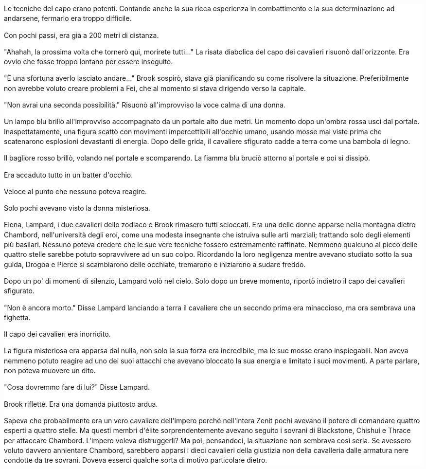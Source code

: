 Le tecniche del capo erano potenti. Contando anche la sua ricca esperienza in combattimento e la sua determinazione ad andarsene, fermarlo era troppo difficile.

Con pochi passi, era già a 200 metri di distanza.

"Ahahah, la prossima volta che tornerò qui, morirete tutti..." La risata diabolica del capo dei cavalieri risuonò dall'orizzonte. Era ovvio che fosse troppo lontano per essere inseguito.

"È una sfortuna averlo lasciato andare..." Brook sospirò, stava già pianificando su come risolvere la situazione. Preferibilmente non avrebbe voluto creare problemi a Fei, che al momento si stava dirigendo verso la capitale.

"Non avrai una seconda possibilità." Risuonò all'improvviso la voce calma di una donna.

Un lampo blu brillò all'improvviso accompagnato da un portale alto due metri. Un momento dopo un'ombra rossa uscì dal portale. Inaspettatamente, una figura scattò con movimenti impercettibili all'occhio umano, usando mosse mai viste prima che scatenarono esplosioni devastanti di energia. Dopo delle grida, il cavaliere sfigurato cadde a terra come una bambola di legno.

Il bagliore rosso brillò, volando nel portale e scomparendo. La fiamma blu bruciò attorno al portale e poi si dissipò.

Era accaduto tutto in un batter d'occhio.

Veloce al punto che nessuno poteva reagire.

Solo pochi avevano visto la donna misteriosa.

Elena, Lampard, i due cavalieri dello zodiaco e Brook rimasero tutti scioccati. Era una delle donne apparse nella montagna dietro Chambord, nell'università degli eroi, come una modesta insegnante che istruiva sulle arti marziali; trattando solo degli elementi più basilari. Nessuno poteva credere che le sue vere tecniche fossero estremamente raffinate.
Nemmeno qualcuno al picco delle quattro stelle sarebbe potuto sopravvivere ad un suo colpo. Ricordando la loro negligenza mentre avevano studiato sotto la sua guida, Drogba e Pierce si scambiarono delle occhiate, tremarono e iniziarono a sudare freddo.

Dopo un po' di momenti di silenzio, Lampard volò nel cielo. Solo dopo un breve momento, riportò indietro il capo dei cavalieri sfigurato.

"Non è ancora morto." Disse Lampard lanciando a terra il cavaliere che un secondo prima era minaccioso, ma ora sembrava una fighetta.

Il capo dei cavalieri era inorridito.

La figura misteriosa era apparsa dal nulla, non solo la sua forza era incredibile, ma le sue mosse erano inspiegabili. Non aveva nemmeno potuto reagire ad uno dei suoi attacchi che avevano bloccato la sua energia e limitato i suoi movimenti. A parte parlare, non poteva muovere un dito.

"Cosa dovremmo fare di lui?" Disse Lampard.

Brook rifletté. Era una domanda piuttosto ardua.

Sapeva che probabilmente era un vero cavaliere dell'impero perché nell'intera Zenit pochi avevano il potere di comandare quattro esperti a quattro stelle. Ma questi membri d'élite sorprendentemente avevano seguito i sovrani di Blackstone, Chishui e Thrace per attaccare Chambord. L'impero voleva distruggerli?
Ma poi, pensandoci, la situazione non sembrava così seria. Se avessero voluto davvero annientare Chambord, sarebbero apparsi i dieci cavalieri della giustizia non della cavalleria dalle armatura nere condotte da tre sovrani. Doveva esserci qualche sorta di motivo particolare dietro.
